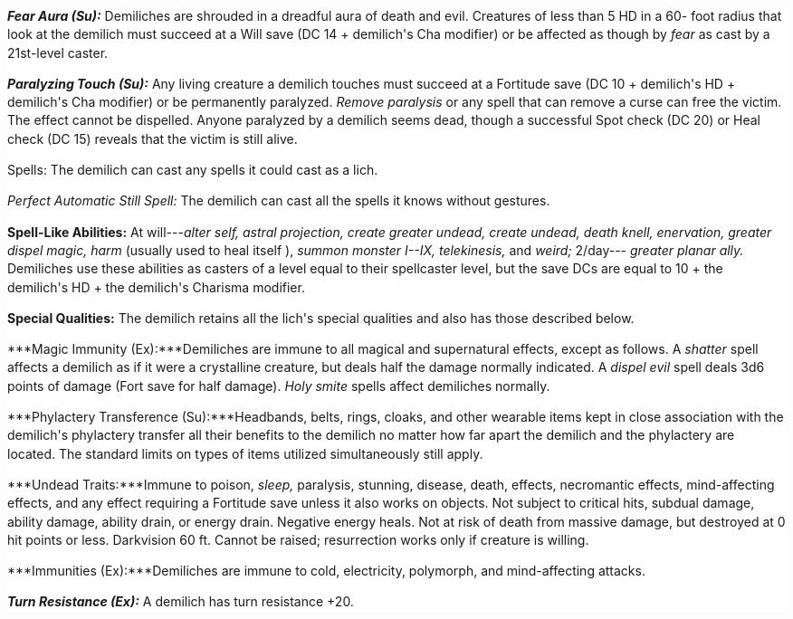 ***Fear Aura (Su):*** Demiliches are shrouded in a dreadful aura of
death and evil. Creatures of less than 5 HD in a 60- foot radius that
look at the demilich must succeed at a Will save (DC 14 + demilich's Cha
modifier) or be affected as though by *fear* as cast by a 21st-level
caster.

***Paralyzing Touch (Su):*** Any living creature a demilich touches must
succeed at a Fortitude save (DC 10 + demilich's HD + demilich's Cha
modifier) or be permanently paralyzed. *Remove paralysis* or any spell
that can remove a curse can free the victim. The effect cannot be
dispelled. Anyone paralyzed by a demilich seems dead, though a
successful Spot check (DC 20) or Heal check (DC 15) reveals that the
victim is still alive.

Spells: The demilich can cast any spells it could cast as a lich.

*Perfect Automatic Still Spell:* The demilich can cast all the spells it
knows without gestures.

**Spell-Like Abilities:** At will---*alter self, astral projection,
create greater undead, create undead, death knell, enervation, greater
dispel magic, harm* (usually used to heal itself ), *summon monster
I--IX, telekinesis,* and *weird;* 2/day--- *greater planar ally.*
Demiliches use these abilities as casters of a level equal to their
spellcaster level, but the save DCs are equal to 10 + the demilich's
HD + the demilich's Charisma modifier.

**Special Qualities:** The demilich retains all the lich's special
qualities and also has those described below.

***Magic Immunity (Ex):***Demiliches are immune to all magical and
supernatural effects, except as follows. A *shatter* spell affects a
demilich as if it were a crystalline creature, but deals half the damage
normally indicated. A *dispel evil* spell deals 3d6 points of damage
(Fort save for half damage). *Holy smite* spells affect demiliches
normally.

***Phylactery Transference (Su):***Headbands, belts, rings, cloaks, and
other wearable items kept in close association with the demilich's
phylactery transfer all their benefits to the demilich no matter how far
apart the demilich and the phylactery are located. The standard limits
on types of items utilized simultaneously still apply.

***Undead Traits:***Immune to poison, *sleep,* paralysis, stunning,
disease, death, effects, necromantic effects, mind-affecting effects,
and any effect requiring a Fortitude save unless it also works on
objects. Not subject to critical hits, subdual damage, ability damage,
ability drain, or energy drain. Negative energy heals. Not at risk of
death from massive damage, but destroyed at 0 hit points or less.
Darkvision 60 ft. Cannot be raised; resurrection works only if creature
is willing.

***Immunities (Ex):***Demiliches are immune to cold, electricity,
polymorph, and mind-affecting attacks.

***Turn Resistance (Ex):*** A demilich has turn resistance +20.

